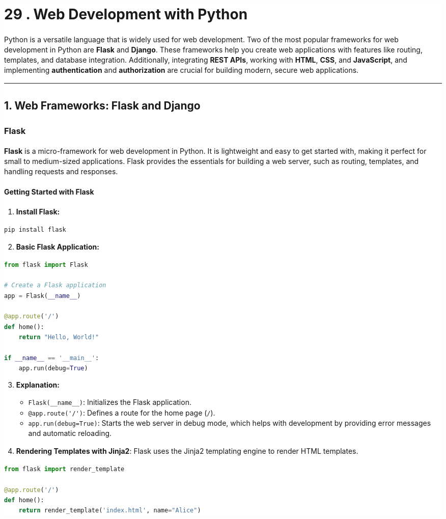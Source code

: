 # 29 . **Web Development with Python**

Python is a versatile language that is widely used for web development. Two of the most popular frameworks for web development in Python are **Flask** and **Django**. These frameworks help you create web applications with features like routing, templates, and database integration. Additionally, integrating **REST APIs**, working with **HTML**, **CSS**, and **JavaScript**, and implementing **authentication** and **authorization** are crucial for building modern, secure web applications.

---

## **1. Web Frameworks: Flask and Django**

### **Flask**

**Flask** is a micro-framework for web development in Python. It is lightweight and easy to get started with, making it perfect for small to medium-sized applications. Flask provides the essentials for building a web server, such as routing, templates, and handling requests and responses.

#### **Getting Started with Flask**

1. **Install Flask:**

```bash
pip install flask
```

2. **Basic Flask Application:**

```python
from flask import Flask

# Create a Flask application
app = Flask(__name__)

@app.route('/')
def home():
    return "Hello, World!"

if __name__ == '__main__':
    app.run(debug=True)
```

3. **Explanation:**

   * `Flask(__name__)`: Initializes the Flask application.
   * `@app.route('/')`: Defines a route for the home page (`/`).
   * `app.run(debug=True)`: Starts the web server in debug mode, which helps with development by providing error messages and automatic reloading.

4. **Rendering Templates with Jinja2**:
   Flask uses the Jinja2 templating engine to render HTML templates.

```python
from flask import render_template

@app.route('/')
def home():
    return render_template('index.html', name="Alice")
```
